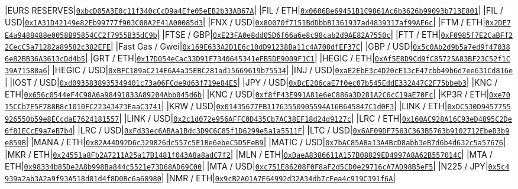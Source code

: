 |EURS RESERVES|<a href='https://etherscan.io/address/0xbcD05A3E0c11f340cCcD9a4Efe05eEB2b33AB67A' target='_blank' rel='noreferrer, noopener'>`0xbcD05A3E0c11f340cCcD9a4Efe05eEB2b33AB67A`</a>|
|FIL / ETH|<a href='https://etherscan.io/address/0x0606Be69451B1C9861Ac6b3626b99093b713E801' target='_blank' rel='noreferrer, noopener'>`0x0606Be69451B1C9861Ac6b3626b99093b713E801`</a>|
|FIL / USD|<a href='https://etherscan.io/address/0x1A31D42149e82Eb99777f903C08A2E41A00085d3' target='_blank' rel='noreferrer, noopener'>`0x1A31D42149e82Eb99777f903C08A2E41A00085d3`</a>|
|FNX / USD|<a href='https://etherscan.io/address/0x80070f7151BdDbbB1361937ad4839317af99AE6c' target='_blank' rel='noreferrer, noopener'>`0x80070f7151BdDbbB1361937ad4839317af99AE6c`</a>|
|FTM / ETH|<a href='https://etherscan.io/address/0x2DE7E4a9488488e0058B95854CC2f7955B35dC9b' target='_blank' rel='noreferrer, noopener'>`0x2DE7E4a9488488e0058B95854CC2f7955B35dC9b`</a>|
|FTSE / GBP|<a href='https://etherscan.io/address/0xE23FA0e8dd05D6f66a6e8c98cab2d9AE82A7550c' target='_blank' rel='noreferrer, noopener'>`0xE23FA0e8dd05D6f66a6e8c98cab2d9AE82A7550c`</a>|
|FTT / ETH|<a href='https://etherscan.io/address/0xF0985f7E2CaBFf22CecC5a71282a89582c382EFE' target='_blank' rel='noreferrer, noopener'>`0xF0985f7E2CaBFf22CecC5a71282a89582c382EFE`</a>|
|Fast Gas / Gwei|<a href='https://etherscan.io/address/0x169E633A2D1E6c10dD91238Ba11c4A708dfEF37C' target='_blank' rel='noreferrer, noopener'>`0x169E633A2D1E6c10dD91238Ba11c4A708dfEF37C`</a>|
|GBP / USD|<a href='https://etherscan.io/address/0x5c0Ab2d9b5a7ed9f470386e82BB36A3613cDd4b5' target='_blank' rel='noreferrer, noopener'>`0x5c0Ab2d9b5a7ed9f470386e82BB36A3613cDd4b5`</a>|
|GRT / ETH|<a href='https://etherscan.io/address/0x17D054eCac33D91F7340645341eFB5DE9009F1C1' target='_blank' rel='noreferrer, noopener'>`0x17D054eCac33D91F7340645341eFB5DE9009F1C1`</a>|
|HEGIC / ETH|<a href='https://etherscan.io/address/0xAf5E8D9Cd9fC85725A83BF23C52f1C39A71588a6' target='_blank' rel='noreferrer, noopener'>`0xAf5E8D9Cd9fC85725A83BF23C52f1C39A71588a6`</a>|
|HEGIC / USD|<a href='https://etherscan.io/address/0xBFC189aC214E6A4a35EBC281ad15669619b75534' target='_blank' rel='noreferrer, noopener'>`0xBFC189aC214E6A4a35EBC281ad15669619b75534`</a>|
|INJ / USD|<a href='https://etherscan.io/address/0xaE2EbE3c4D20cE13cE47cbb49b6d7ee631Cd816e' target='_blank' rel='noreferrer, noopener'>`0xaE2EbE3c4D20cE13cE47cbb49b6d7ee631Cd816e`</a>|
|IOST / USD|<a href='https://etherscan.io/address/0xd0935838935349401c73a06FCde9d63f719e84E5' target='_blank' rel='noreferrer, noopener'>`0xd0935838935349401c73a06FCde9d63f719e84E5`</a>|
|JPY / USD|<a href='https://etherscan.io/address/0xBcE206caE7f0ec07b545EddE332A47C2F75bbeb3' target='_blank' rel='noreferrer, noopener'>`0xBcE206caE7f0ec07b545EddE332A47C2F75bbeb3`</a>|
|KNC / ETH|<a href='https://etherscan.io/address/0x656c0544eF4C98A6a98491833A89204Abb045d6b' target='_blank' rel='noreferrer, noopener'>`0x656c0544eF4C98A6a98491833A89204Abb045d6b`</a>|
|KNC / USD|<a href='https://etherscan.io/address/0xf8fF43E991A81e6eC886a3D281A2C6cC19aE70Fc' target='_blank' rel='noreferrer, noopener'>`0xf8fF43E991A81e6eC886a3D281A2C6cC19aE70Fc`</a>|
|KP3R / ETH|<a href='https://etherscan.io/address/0xe7015CCb7E5F788B8c1010FC22343473EaaC3741' target='_blank' rel='noreferrer, noopener'>`0xe7015CCb7E5F788B8c1010FC22343473EaaC3741`</a>|
|KRW / USD|<a href='https://etherscan.io/address/0x01435677FB11763550905594A16B645847C1d0F3' target='_blank' rel='noreferrer, noopener'>`0x01435677FB11763550905594A16B645847C1d0F3`</a>|
|LINK / ETH|<a href='https://etherscan.io/address/0xDC530D9457755926550b59e8ECcdaE7624181557' target='_blank' rel='noreferrer, noopener'>`0xDC530D9457755926550b59e8ECcdaE7624181557`</a>|
|LINK / USD|<a href='https://etherscan.io/address/0x2c1d072e956AFFC0D435Cb7AC38EF18d24d9127c' target='_blank' rel='noreferrer, noopener'>`0x2c1d072e956AFFC0D435Cb7AC38EF18d24d9127c`</a>|
|LRC / ETH|<a href='https://etherscan.io/address/0x160AC928A16C93eD4895C2De6f81ECcE9a7eB7b4' target='_blank' rel='noreferrer, noopener'>`0x160AC928A16C93eD4895C2De6f81ECcE9a7eB7b4`</a>|
|LRC / USD|<a href='https://etherscan.io/address/0xFd33ec6ABAa1Bdc3D9C6C85f1D6299e5a1a5511F' target='_blank' rel='noreferrer, noopener'>`0xFd33ec6ABAa1Bdc3D9C6C85f1D6299e5a1a5511F`</a>|
|LTC / USD|<a href='https://etherscan.io/address/0x6AF09DF7563C363B5763b9102712EbeD3b9e859B' target='_blank' rel='noreferrer, noopener'>`0x6AF09DF7563C363B5763b9102712EbeD3b9e859B`</a>|
|MANA / ETH|<a href='https://etherscan.io/address/0x82A44D92D6c329826dc557c5E1Be6ebeC5D5FeB9' target='_blank' rel='noreferrer, noopener'>`0x82A44D92D6c329826dc557c5E1Be6ebeC5D5FeB9`</a>|
|MATIC / USD|<a href='https://etherscan.io/address/0x7bAC85A8a13A4BcD8abb3eB7d6b4d632c5a57676' target='_blank' rel='noreferrer, noopener'>`0x7bAC85A8a13A4BcD8abb3eB7d6b4d632c5a57676`</a>|
|MKR / ETH|<a href='https://etherscan.io/address/0x24551a8Fb2A7211A25a17B1481f043A8a8adC7f2' target='_blank' rel='noreferrer, noopener'>`0x24551a8Fb2A7211A25a17B1481f043A8a8adC7f2`</a>|
|MLN / ETH|<a href='https://etherscan.io/address/0xDaeA8386611A157B08829ED4997A8A62B557014C' target='_blank' rel='noreferrer, noopener'>`0xDaeA8386611A157B08829ED4997A8A62B557014C`</a>|
|MTA / ETH|<a href='https://etherscan.io/address/0x98334b85De2A8b998Ba844c5521e73D68AD69C00' target='_blank' rel='noreferrer, noopener'>`0x98334b85De2A8b998Ba844c5521e73D68AD69C00`</a>|
|MTA / USD|<a href='https://etherscan.io/address/0xc751E86208F0F8aF2d5CD0e29716cA7AD98B5eF5' target='_blank' rel='noreferrer, noopener'>`0xc751E86208F0F8aF2d5CD0e29716cA7AD98B5eF5`</a>|
|N225 / JPY|<a href='https://etherscan.io/address/0x5c4939a2ab3A2a9f93A518d81d4f8D0Bc6a68980' target='_blank' rel='noreferrer, noopener'>`0x5c4939a2ab3A2a9f93A518d81d4f8D0Bc6a68980`</a>|
|NMR / ETH|<a href='https://etherscan.io/address/0x9cB2A01A7E64992d32A34db7cEea4c919C391f6A' target='_blank' rel='noreferrer, noopener'>`0x9cB2A01A7E64992d32A34db7cEea4c919C391f6A`</a>|